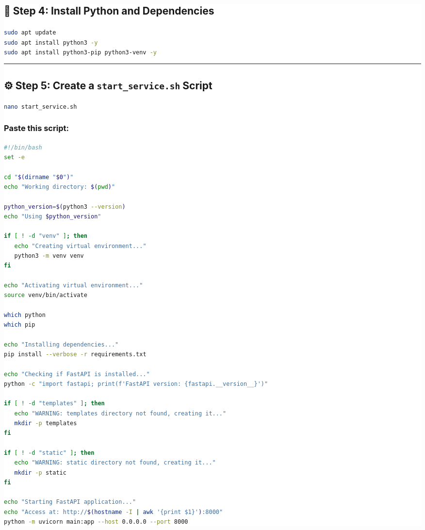 
## 🐍 Step 4: Install Python and Dependencies

```bash
sudo apt update
sudo apt install python3 -y
sudo apt install python3-pip python3-venv -y
```

---

## ⚙️ Step 5: Create a `start_service.sh` Script

```bash
nano start_service.sh
```

### Paste this script:

```bash
#!/bin/bash
set -e

cd "$(dirname "$0")"
echo "Working directory: $(pwd)"

python_version=$(python3 --version)
echo "Using $python_version"

if [ ! -d "venv" ]; then
   echo "Creating virtual environment..."
   python3 -m venv venv
fi

echo "Activating virtual environment..."
source venv/bin/activate

which python
which pip

echo "Installing dependencies..."
pip install --verbose -r requirements.txt

echo "Checking if FastAPI is installed..."
python -c "import fastapi; print(f'FastAPI version: {fastapi.__version__}')"

if [ ! -d "templates" ]; then
   echo "WARNING: templates directory not found, creating it..."
   mkdir -p templates
fi

if [ ! -d "static" ]; then
   echo "WARNING: static directory not found, creating it..."
   mkdir -p static
fi

echo "Starting FastAPI application..."
echo "Access at: http://$(hostname -I | awk '{print $1}'):8000"
python -m uvicorn main:app --host 0.0.0.0 --port 8000
```
